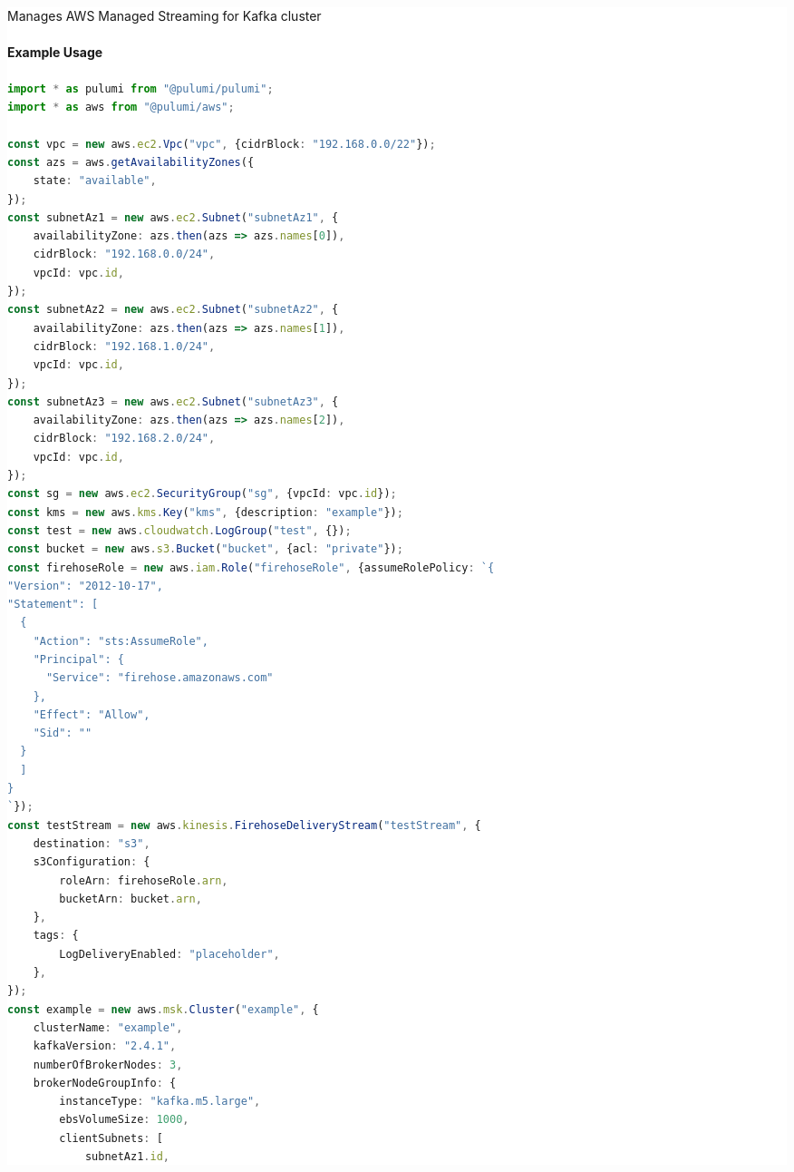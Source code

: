 Manages AWS Managed Streaming for Kafka cluster

#### Example Usage

```typescript
import * as pulumi from "@pulumi/pulumi";
import * as aws from "@pulumi/aws";

const vpc = new aws.ec2.Vpc("vpc", {cidrBlock: "192.168.0.0/22"});
const azs = aws.getAvailabilityZones({
    state: "available",
});
const subnetAz1 = new aws.ec2.Subnet("subnetAz1", {
    availabilityZone: azs.then(azs => azs.names[0]),
    cidrBlock: "192.168.0.0/24",
    vpcId: vpc.id,
});
const subnetAz2 = new aws.ec2.Subnet("subnetAz2", {
    availabilityZone: azs.then(azs => azs.names[1]),
    cidrBlock: "192.168.1.0/24",
    vpcId: vpc.id,
});
const subnetAz3 = new aws.ec2.Subnet("subnetAz3", {
    availabilityZone: azs.then(azs => azs.names[2]),
    cidrBlock: "192.168.2.0/24",
    vpcId: vpc.id,
});
const sg = new aws.ec2.SecurityGroup("sg", {vpcId: vpc.id});
const kms = new aws.kms.Key("kms", {description: "example"});
const test = new aws.cloudwatch.LogGroup("test", {});
const bucket = new aws.s3.Bucket("bucket", {acl: "private"});
const firehoseRole = new aws.iam.Role("firehoseRole", {assumeRolePolicy: `{
"Version": "2012-10-17",
"Statement": [
  {
    "Action": "sts:AssumeRole",
    "Principal": {
      "Service": "firehose.amazonaws.com"
    },
    "Effect": "Allow",
    "Sid": ""
  }
  ]
}
`});
const testStream = new aws.kinesis.FirehoseDeliveryStream("testStream", {
    destination: "s3",
    s3Configuration: {
        roleArn: firehoseRole.arn,
        bucketArn: bucket.arn,
    },
    tags: {
        LogDeliveryEnabled: "placeholder",
    },
});
const example = new aws.msk.Cluster("example", {
    clusterName: "example",
    kafkaVersion: "2.4.1",
    numberOfBrokerNodes: 3,
    brokerNodeGroupInfo: {
        instanceType: "kafka.m5.large",
        ebsVolumeSize: 1000,
        clientSubnets: [
            subnetAz1.id,
```